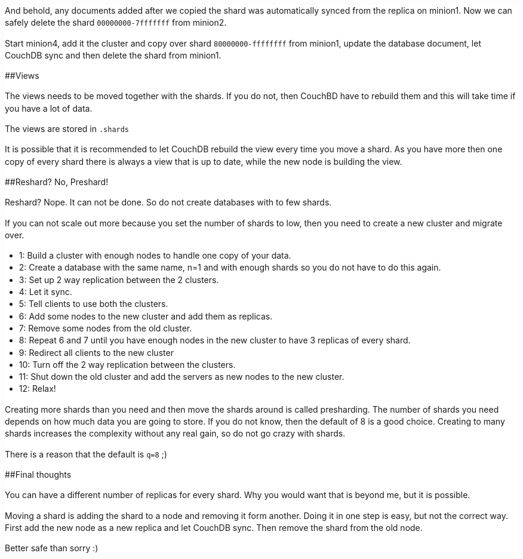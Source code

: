 And behold, any documents added after we copied the shard was automatically synced from the replica on minion1.
Now we can safely delete the shard `00000000-7fffffff` from minion2.

Start minion4, add it the cluster and copy over shard `80000000-ffffffff` from minion1, update the database document,
let CouchDB sync and then delete the shard from minion1.

##Views

The views needs to be moved together with the shards. If you do not, then CouchBD have to rebuild them and this
will take time if you have a lot of data.

The views are stored in `.shards`

It is possible that it is recommended to let CouchDB rebuild the view every time you move a shard. As you have
more then one copy of every shard there is always a view that is up to date, while the new node is building the view.

##Reshard? No, Preshard!

Reshard? Nope. It can not be done. So do not create databases with to few shards.

If you can not scale out more because you set the number of shards to low, then you need to create a new cluster
and migrate over.

* 1:  Build a cluster with enough nodes to handle one copy of your data.
* 2:  Create a database with the same name, n=1 and with enough shards so you do not have to do this again.
* 3:  Set up 2 way replication between the 2 clusters.
* 4:  Let it sync.
* 5:  Tell clients to use both the clusters.
* 6:  Add some nodes to the new cluster and add them as replicas.
* 7:  Remove some nodes from the old cluster.
* 8:  Repeat 6 and 7 until you have enough nodes in the new cluster to have 3 replicas of every shard.
* 9:  Redirect all clients to the new cluster
* 10:  Turn off the 2 way replication between the clusters.
* 11: Shut down the old cluster and add the servers as new nodes to the new cluster.
* 12: Relax!

Creating more shards than you need and then move the shards around is called presharding. The number of shards you
need depends on how much data you are going to store. If you do not know, then the default of 8 is a good choice.
Creating to many shards increases the complexity without any real gain, so do not go crazy with shards.

There is a reason that the default is `q=8` ;)

##Final thoughts

You can have a different number of replicas for every shard. Why you would want that is beyond me, but it is possible.

Moving a shard is adding the shard to a node and removing it form another. Doing it in one step is easy, but not
the correct way. First add the new node as a new replica and let CouchDB sync. Then remove the shard from the old
node.

Better safe than sorry :)
